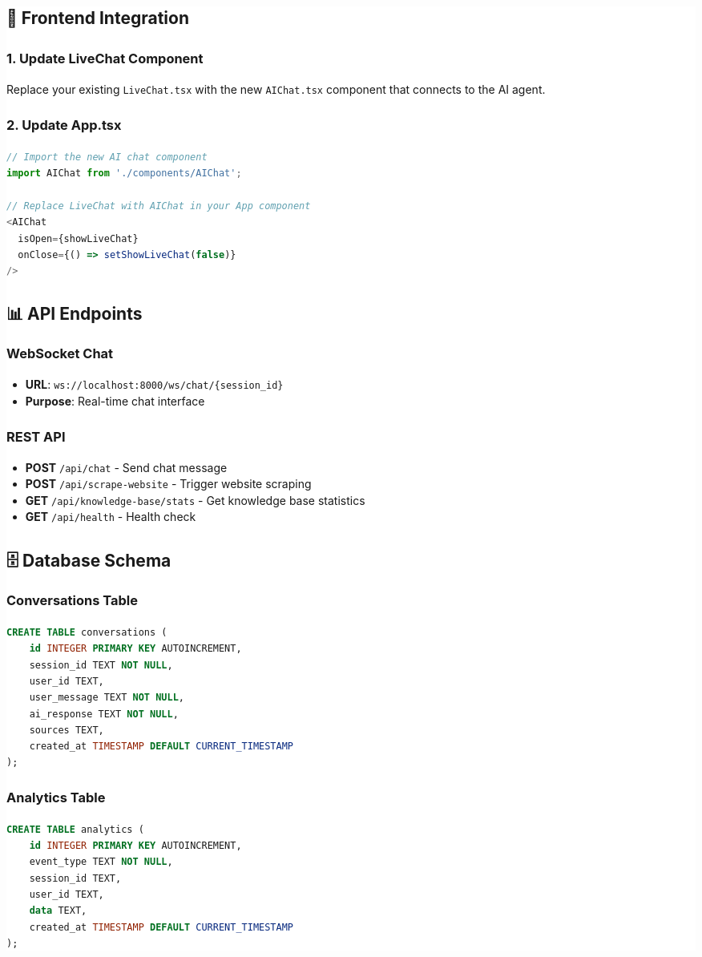 ## 🔧 Frontend Integration

### 1. Update LiveChat Component

Replace your existing `LiveChat.tsx` with the new `AIChat.tsx` component that connects to the AI agent.

### 2. Update App.tsx

```typescript
// Import the new AI chat component
import AIChat from './components/AIChat';

// Replace LiveChat with AIChat in your App component
<AIChat 
  isOpen={showLiveChat}
  onClose={() => setShowLiveChat(false)}
/>
```

## 📊 API Endpoints

### WebSocket Chat
- **URL**: `ws://localhost:8000/ws/chat/{session_id}`
- **Purpose**: Real-time chat interface

### REST API
- **POST** `/api/chat` - Send chat message
- **POST** `/api/scrape-website` - Trigger website scraping
- **GET** `/api/knowledge-base/stats` - Get knowledge base statistics
- **GET** `/api/health` - Health check

## 🗄️ Database Schema

### Conversations Table
```sql
CREATE TABLE conversations (
    id INTEGER PRIMARY KEY AUTOINCREMENT,
    session_id TEXT NOT NULL,
    user_id TEXT,
    user_message TEXT NOT NULL,
    ai_response TEXT NOT NULL,
    sources TEXT,
    created_at TIMESTAMP DEFAULT CURRENT_TIMESTAMP
);
```

### Analytics Table
```sql
CREATE TABLE analytics (
    id INTEGER PRIMARY KEY AUTOINCREMENT,
    event_type TEXT NOT NULL,
    session_id TEXT,
    user_id TEXT,
    data TEXT,
    created_at TIMESTAMP DEFAULT CURRENT_TIMESTAMP
);
```
